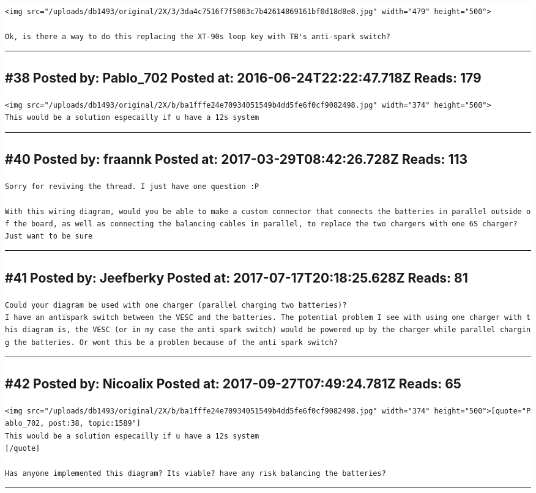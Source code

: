 ```
<img src="/uploads/db1493/original/2X/3/3da4c7516f7f5063c7b42614869161bf0d18d8e8.jpg" width="479" height="500">

Ok, is there a way to do this replacing the XT-90s loop key with TB's anti-spark switch?
```

---
## \#38 Posted by: Pablo_702 Posted at: 2016-06-24T22:22:47.718Z Reads: 179

```
<img src="/uploads/db1493/original/2X/b/ba1fffe24e70934051549b4dd5fe6f0cf9082498.jpg" width="374" height="500">
This would be a solution especailly if u have a 12s system
```

---
## \#40 Posted by: fraannk Posted at: 2017-03-29T08:42:26.728Z Reads: 113

```
Sorry for reviving the thread. I just have one question :P 

With this wiring diagram, would you be able to make a custom connector that connects the batteries in parallel outside of the board, as well as connecting the balancing cables in parallel, to replace the two chargers with one 6S charger? 
Just want to be sure
```

---
## \#41 Posted by: Jeefberky Posted at: 2017-07-17T20:18:25.628Z Reads: 81

```
Could your diagram be used with one charger (parallel charging two batteries)? 
I have an antispark switch between the VESC and the batteries. The potential problem I see with using one charger with this diagram is, the VESC (or in my case the anti spark switch) would be powered up by the charger while parallel charging the batteries. Or wont this be a problem because of the anti spark switch?
```

---
## \#42 Posted by: Nicoalix Posted at: 2017-09-27T07:49:24.781Z Reads: 65

```
<img src="/uploads/db1493/original/2X/b/ba1fffe24e70934051549b4dd5fe6f0cf9082498.jpg" width="374" height="500">[quote="Pablo_702, post:38, topic:1589"]
This would be a solution especailly if u have a 12s system
[/quote]

Has anyone implemented this diagram? Its viable? have any risk balancing the batteries?
```

---
